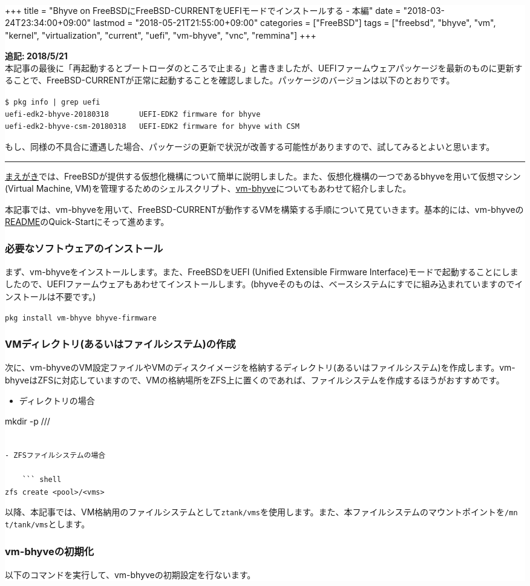 +++
title = "Bhyve on FreeBSDにFreeBSD-CURRENTをUEFIモードでインストールする - 本編"
date = "2018-03-24T23:34:00+09:00"
lastmod = "2018-05-21T21:55:00+09:00"
categories = ["FreeBSD"]
tags = ["freebsd", "bhyve", "vm", "kernel", "virtualization", "current", "uefi", "vm-bhyve", "vnc", "remmina"]
+++

**追記: 2018/5/21**  
本記事の最後に「再起動するとブートローダのところで止まる」と書きましたが、UEFIファームウェアパッケージを最新のものに更新することで、FreeBSD-CURRENTが正常に起動することを確認しました。パッケージのバージョンは以下のとおりです。

``` shell-session
$ pkg info | grep uefi
uefi-edk2-bhyve-20180318       UEFI-EDK2 firmware for bhyve
uefi-edk2-bhyve-csm-20180318   UEFI-EDK2 firmware for bhyve with CSM
```

もし、同様の不具合に遭遇した場合、パッケージの更新で状況が改善する可能性がありますので、試してみるとよいと思います。

___

[まえがき](/post/freebsd-bhyve-freebsd-intro/)では、FreeBSDが提供する仮想化機構について簡単に説明しました。また、仮想化機構の一つであるbhyveを用いて仮想マシン(Virtual Machine, VM)を管理するためのシェルスクリプト、[vm-bhyve](https://github.com/churchers/vm-bhyve)についてもあわせて紹介しました。

本記事では、vm-bhyveを用いて、FreeBSD-CURRENTが動作するVMを構築する手順について見ていきます。基本的には、vm-bhyveの[README](https://github.com/churchers/vm-bhyve/blob/master/README.md)のQuick-Startにそって進めます。

### 必要なソフトウェアのインストール
まず、vm-bhyveをインストールします。また、FreeBSDをUEFI (Unified Extensible Firmware Interface)モードで起動することにしましたので、UEFIファームウェアもあわせてインストールします。(bhyveそのものは、ベースシステムにすでに組み込まれていますのでインストールは不要です。)

``` shell
pkg install vm-bhyve bhyve-firmware
```

### VMディレクトリ(あるいはファイルシステム)の作成
次に、vm-bhyveのVM設定ファイルやVMのディスクイメージを格納するディレクトリ(あるいはファイルシステム)を作成します。vm-bhyveはZFSに対応していますので、VMの格納場所をZFS上に置くのであれば、ファイルシステムを作成するほうがおすすめです。

- ディレクトリの場合

    ``` shell
mkdir -p /<path>/<to>/<vms>
```

- ZFSファイルシステムの場合

    ``` shell
zfs create <pool>/<vms>
```

以降、本記事では、VM格納用のファイルシステムとして`ztank/vms`を使用します。また、本ファイルシステムのマウントポイントを`/mnt/tank/vms`とします。

### vm-bhyveの初期化
以下のコマンドを実行して、vm-bhyveの初期設定を行ないます。
